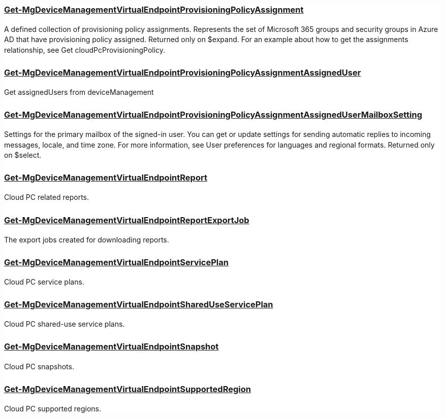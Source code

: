 ### [Get-MgDeviceManagementVirtualEndpointProvisioningPolicyAssignment](Get-MgDeviceManagementVirtualEndpointProvisioningPolicyAssignment.md)
A defined collection of provisioning policy assignments.
Represents the set of Microsoft 365 groups and security groups in Azure AD that have provisioning policy assigned.
Returned only on $expand.
For an example about how to get the assignments relationship, see Get cloudPcProvisioningPolicy.

### [Get-MgDeviceManagementVirtualEndpointProvisioningPolicyAssignmentAssignedUser](Get-MgDeviceManagementVirtualEndpointProvisioningPolicyAssignmentAssignedUser.md)
Get assignedUsers from deviceManagement

### [Get-MgDeviceManagementVirtualEndpointProvisioningPolicyAssignmentAssignedUserMailboxSetting](Get-MgDeviceManagementVirtualEndpointProvisioningPolicyAssignmentAssignedUserMailboxSetting.md)
Settings for the primary mailbox of the signed-in user.
You can get or update settings for sending automatic replies to incoming messages, locale, and time zone.
For more information, see User preferences for languages and regional formats.
Returned only on $select.

### [Get-MgDeviceManagementVirtualEndpointReport](Get-MgDeviceManagementVirtualEndpointReport.md)
Cloud PC related reports.

### [Get-MgDeviceManagementVirtualEndpointReportExportJob](Get-MgDeviceManagementVirtualEndpointReportExportJob.md)
The export jobs created for downloading reports.

### [Get-MgDeviceManagementVirtualEndpointServicePlan](Get-MgDeviceManagementVirtualEndpointServicePlan.md)
Cloud PC service plans.

### [Get-MgDeviceManagementVirtualEndpointSharedUseServicePlan](Get-MgDeviceManagementVirtualEndpointSharedUseServicePlan.md)
Cloud PC shared-use service plans.

### [Get-MgDeviceManagementVirtualEndpointSnapshot](Get-MgDeviceManagementVirtualEndpointSnapshot.md)
Cloud PC snapshots.

### [Get-MgDeviceManagementVirtualEndpointSupportedRegion](Get-MgDeviceManagementVirtualEndpointSupportedRegion.md)
Cloud PC supported regions.
